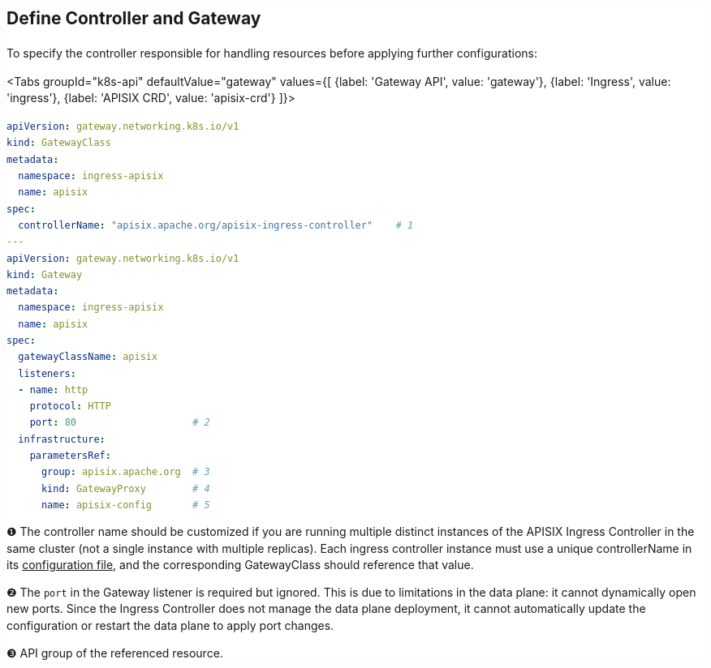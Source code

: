 ## Define Controller and Gateway

To specify the controller responsible for handling resources before applying further configurations:

<Tabs
groupId="k8s-api"
defaultValue="gateway"
values={[
{label: 'Gateway API', value: 'gateway'},
{label: 'Ingress', value: 'ingress'},
{label: 'APISIX CRD', value: 'apisix-crd'}
]}>

<TabItem value="gateway">

```yaml
apiVersion: gateway.networking.k8s.io/v1
kind: GatewayClass
metadata:
  namespace: ingress-apisix
  name: apisix
spec:
  controllerName: "apisix.apache.org/apisix-ingress-controller"    # 1
---
apiVersion: gateway.networking.k8s.io/v1
kind: Gateway
metadata:
  namespace: ingress-apisix
  name: apisix
spec:
  gatewayClassName: apisix
  listeners:
  - name: http
    protocol: HTTP
    port: 80                    # 2
  infrastructure:
    parametersRef:
      group: apisix.apache.org  # 3
      kind: GatewayProxy        # 4
      name: apisix-config       # 5
```

❶ The controller name should be customized if you are running multiple distinct instances of the APISIX Ingress Controller in the same cluster (not a single instance with multiple replicas). Each ingress controller instance must use a unique controllerName in its [configuration file](configuration-file.md), and the corresponding GatewayClass should reference that value.

❷ The `port` in the Gateway listener is required but ignored. This is due to limitations in the data plane: it cannot dynamically open new ports. Since the Ingress Controller does not manage the data plane deployment, it cannot automatically update the configuration or restart the data plane to apply port changes.

❸ API group of the referenced resource.
